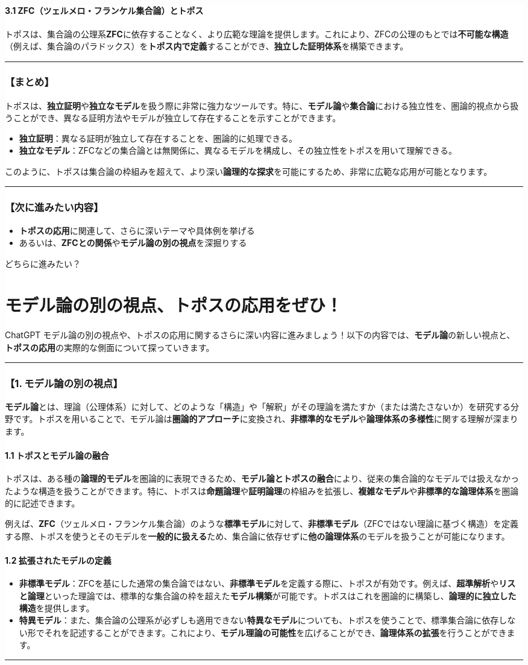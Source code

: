 #### 3.1 **ZFC（ツェルメロ・フランケル集合論）とトポス**

トポスは、集合論の公理系**ZFC**に依存することなく、より広範な理論を提供します。これにより、ZFCの公理のもとでは**不可能な構造**（例えば、集合論のパラドックス）を**トポス内で定義**することができ、**独立した証明体系**を構築できます。

---

### 【まとめ】

トポスは、**独立証明**や**独立なモデル**を扱う際に非常に強力なツールです。特に、**モデル論**や**集合論**における独立性を、圏論的視点から扱うことができ、異なる証明方法やモデルが独立して存在することを示すことができます。

- **独立証明**：異なる証明が独立して存在することを、圏論的に処理できる。
- **独立なモデル**：ZFCなどの集合論とは無関係に、異なるモデルを構成し、その独立性をトポスを用いて理解できる。

このように、トポスは集合論の枠組みを超えて、より深い**論理的な探求**を可能にするため、非常に広範な応用が可能となります。

---

### 【次に進みたい内容】

- **トポスの応用**に関連して、さらに深いテーマや具体例を挙げる
- あるいは、**ZFCとの関係**や**モデル論の別の視点**を深掘りする

どちらに進みたい？


# モデル論の別の視点、トポスの応用をぜひ！
ChatGPT
モデル論の別の視点や、トポスの応用に関するさらに深い内容に進みましょう！以下の内容では、**モデル論**の新しい視点と、**トポスの応用**の実際的な側面について探っていきます。

---

### 【1. モデル論の別の視点】

**モデル論**とは、理論（公理体系）に対して、どのような「構造」や「解釈」がその理論を満たすか（または満たさないか）を研究する分野です。トポスを用いることで、モデル論は**圏論的アプローチ**に変換され、**非標準的なモデル**や**論理体系の多様性**に関する理解が深まります。

#### 1.1 **トポスとモデル論の融合**

トポスは、ある種の**論理的モデル**を圏論的に表現できるため、**モデル論とトポスの融合**により、従来の集合論的なモデルでは扱えなかったような構造を扱うことができます。特に、トポスは**命題論理**や**証明論理**の枠組みを拡張し、**複雑なモデル**や**非標準的な論理体系**を圏論的に記述できます。

例えば、**ZFC**（ツェルメロ・フランケル集合論）のような**標準モデル**に対して、**非標準モデル**（ZFCではない理論に基づく構造）を定義する際、トポスを使うとそのモデルを**一般的に扱える**ため、集合論に依存せずに**他の論理体系**のモデルを扱うことが可能になります。

#### 1.2 **拡張されたモデルの定義**

- **非標準モデル**：ZFCを基にした通常の集合論ではない、**非標準モデル**を定義する際に、トポスが有効です。例えば、**超準解析**や**リスと論理**といった理論では、標準的な集合論の枠を超えた**モデル構築**が可能です。トポスはこれを圏論的に構築し、**論理的に独立した構造**を提供します。
- **特異モデル**：また、集合論の公理系が必ずしも適用できない**特異なモデル**についても、トポスを使うことで、標準集合論に依存しない形でそれを記述することができます。これにより、**モデル理論の可能性**を広げることができ、**論理体系の拡張**を行うことができます。

---
